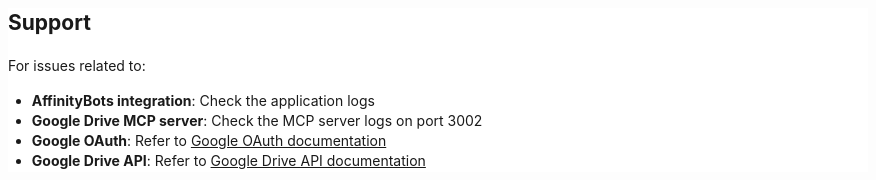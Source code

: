 ## Support

For issues related to:
- **AffinityBots integration**: Check the application logs
- **Google Drive MCP server**: Check the MCP server logs on port 3002
- **Google OAuth**: Refer to [Google OAuth documentation](https://developers.google.com/identity/protocols/oauth2)
- **Google Drive API**: Refer to [Google Drive API documentation](https://developers.google.com/drive)

